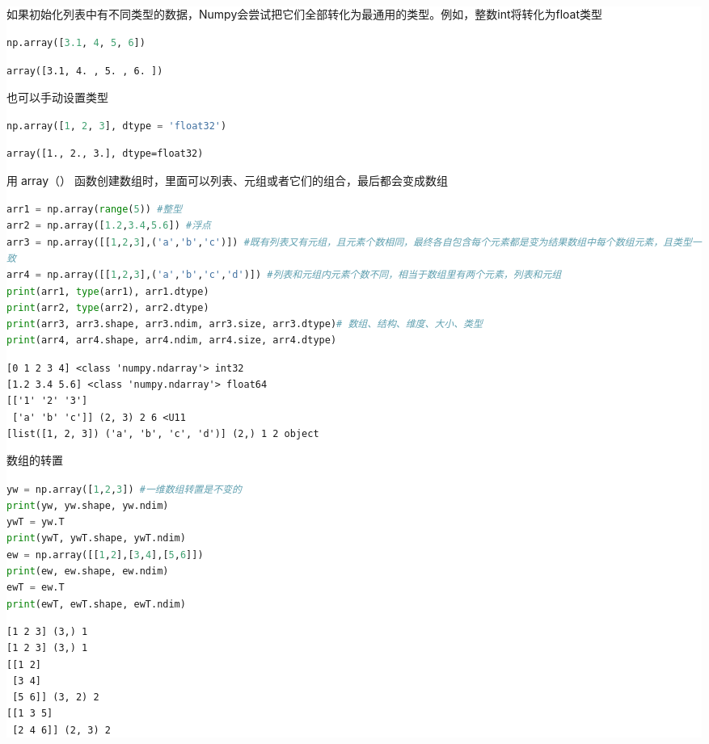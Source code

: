 
如果初始化列表中有不同类型的数据，Numpy会尝试把它们全部转化为最通用的类型。例如，整数int将转化为float类型


```python
np.array([3.1, 4, 5, 6])
```




    array([3.1, 4. , 5. , 6. ])



也可以手动设置类型


```python
np.array([1, 2, 3], dtype = 'float32')
```




    array([1., 2., 3.], dtype=float32)



用 array（） 函数创建数组时，里面可以列表、元组或者它们的组合，最后都会变成数组


```python
arr1 = np.array(range(5)) #整型
arr2 = np.array([1.2,3.4,5.6]) #浮点
arr3 = np.array([[1,2,3],('a','b','c')]) #既有列表又有元组，且元素个数相同，最终各自包含每个元素都是变为结果数组中每个数组元素，且类型一致
arr4 = np.array([[1,2,3],('a','b','c','d')]) #列表和元组内元素个数不同，相当于数组里有两个元素，列表和元组
print(arr1, type(arr1), arr1.dtype)
print(arr2, type(arr2), arr2.dtype)
print(arr3, arr3.shape, arr3.ndim, arr3.size, arr3.dtype)# 数组、结构、维度、大小、类型
print(arr4, arr4.shape, arr4.ndim, arr4.size, arr4.dtype)
```

    [0 1 2 3 4] <class 'numpy.ndarray'> int32
    [1.2 3.4 5.6] <class 'numpy.ndarray'> float64
    [['1' '2' '3']
     ['a' 'b' 'c']] (2, 3) 2 6 <U11
    [list([1, 2, 3]) ('a', 'b', 'c', 'd')] (2,) 1 2 object
    

数组的转置


```python
yw = np.array([1,2,3]) #一维数组转置是不变的
print(yw, yw.shape, yw.ndim)
ywT = yw.T
print(ywT, ywT.shape, ywT.ndim)
ew = np.array([[1,2],[3,4],[5,6]])
print(ew, ew.shape, ew.ndim)
ewT = ew.T
print(ewT, ewT.shape, ewT.ndim)
```

    [1 2 3] (3,) 1
    [1 2 3] (3,) 1
    [[1 2]
     [3 4]
     [5 6]] (3, 2) 2
    [[1 3 5]
     [2 4 6]] (2, 3) 2
    